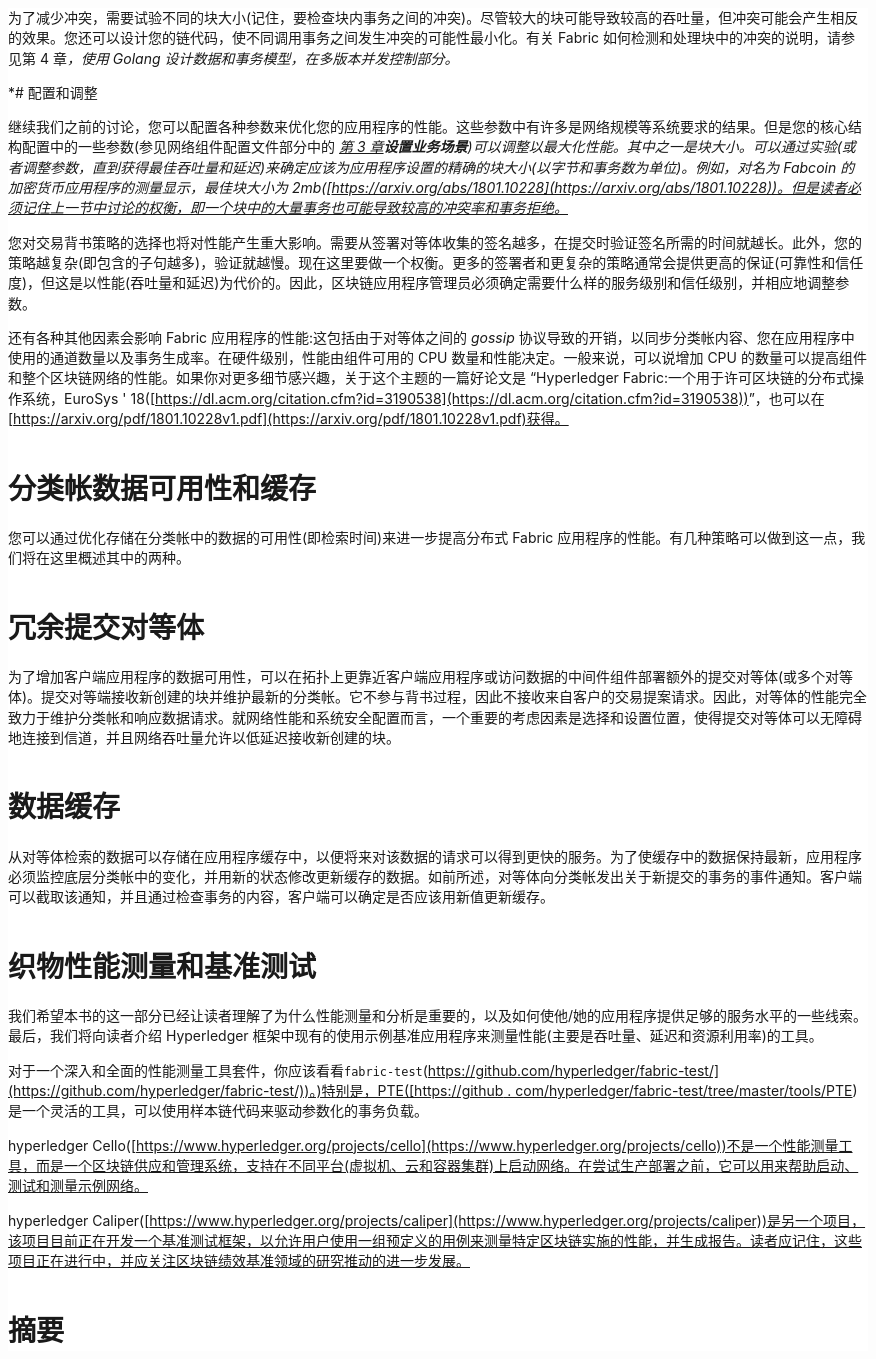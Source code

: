 为了减少冲突，需要试验不同的块大小(记住，要检查块内事务之间的冲突)。尽管较大的块可能导致较高的吞吐量，但冲突可能会产生相反的效果。您还可以设计您的链代码，使不同调用事务之间发生冲突的可能性最小化。有关 Fabric 如何检测和处理块中的冲突的说明，请参见第 4 章[](04.html)*，*使用 Golang 设计数据和事务模型，*在*多版本并发控制*部分。*

 *# 配置和调整

继续我们之前的讨论，您可以配置各种参数来优化您的应用程序的性能。这些参数中有许多是网络规模等系统要求的结果。但是您的核心结构配置中的一些参数(参见网络组件配置文件部分中的 *[第 3 章](03.html)**设置业务场景**)可以调整以最大化性能。其中之一是块大小。可以通过实验(或者调整参数，直到获得最佳吞吐量和延迟)来确定应该为应用程序设置的精确的块大小(以字节和事务数为单位)。例如，对名为 Fabcoin 的加密货币应用程序的测量显示，最佳块大小为 2mb([https://arxiv.org/abs/1801.10228](https://arxiv.org/abs/1801.10228))。但是读者必须记住上一节中讨论的权衡，即一个块中的大量事务也可能导致较高的冲突率和事务拒绝。*

您对交易背书策略的选择也将对性能产生重大影响。需要从签署对等体收集的签名越多，在提交时验证签名所需的时间就越长。此外，您的策略越复杂(即包含的子句越多)，验证就越慢。现在这里要做一个权衡。更多的签署者和更复杂的策略通常会提供更高的保证(可靠性和信任度)，但这是以性能(吞吐量和延迟)为代价的。因此，区块链应用程序管理员必须确定需要什么样的服务级别和信任级别，并相应地调整参数。

还有各种其他因素会影响 Fabric 应用程序的性能:这包括由于对等体之间的 *gossip* 协议导致的开销，以同步分类帐内容、您在应用程序中使用的通道数量以及事务生成率。在硬件级别，性能由组件可用的 CPU 数量和性能决定。一般来说，可以说增加 CPU 的数量可以提高组件和整个区块链网络的性能。如果你对更多细节感兴趣，关于这个主题的一篇好论文是 <q>Hyperledger Fabric:一个用于许可区块链的分布式操作系统，EuroSys ' 18([https://dl.acm.org/citation.cfm?id=3190538](https://dl.acm.org/citation.cfm?id=3190538))</q>，也可以在[https://arxiv.org/pdf/1801.10228v1.pdf](https://arxiv.org/pdf/1801.10228v1.pdf)获得。

# 分类帐数据可用性和缓存

您可以通过优化存储在分类帐中的数据的可用性(即检索时间)来进一步提高分布式 Fabric 应用程序的性能。有几种策略可以做到这一点，我们将在这里概述其中的两种。

# 冗余提交对等体

为了增加客户端应用程序的数据可用性，可以在拓扑上更靠近客户端应用程序或访问数据的中间件组件部署额外的提交对等体(或多个对等体)。提交对等端接收新创建的块并维护最新的分类帐。它不参与背书过程，因此不接收来自客户的交易提案请求。因此，对等体的性能完全致力于维护分类帐和响应数据请求。就网络性能和系统安全配置而言，一个重要的考虑因素是选择和设置位置，使得提交对等体可以无障碍地连接到信道，并且网络吞吐量允许以低延迟接收新创建的块。

# 数据缓存

从对等体检索的数据可以存储在应用程序缓存中，以便将来对该数据的请求可以得到更快的服务。为了使缓存中的数据保持最新，应用程序必须监控底层分类帐中的变化，并用新的状态修改更新缓存的数据。如前所述，对等体向分类帐发出关于新提交的事务的事件通知。客户端可以截取该通知，并且通过检查事务的内容，客户端可以确定是否应该用新值更新缓存。

# 织物性能测量和基准测试

我们希望本书的这一部分已经让读者理解了为什么性能测量和分析是重要的，以及如何使他/她的应用程序提供足够的服务水平的一些线索。最后，我们将向读者介绍 Hyperledger 框架中现有的使用示例基准应用程序来测量性能(主要是吞吐量、延迟和资源利用率)的工具。

对于一个深入和全面的性能测量工具套件，你应该看看`fabric-test`([https://github.com/hyperledger/fabric-test/](https://github.com/hyperledger/fabric-test/))。)特别是，PTE([https://github . com/hyperledger/fabric-test/tree/master/tools/PTE](https://github.com/hyperledger/fabric-test/tree/master/tools/PTE))是一个灵活的工具，可以使用样本链代码来驱动参数化的事务负载。

hyperledger Cello([https://www.hyperledger.org/projects/cello](https://www.hyperledger.org/projects/cello))不是一个性能测量工具，而是一个区块链供应和管理系统，支持在不同平台(虚拟机、云和容器集群)上启动网络。在尝试生产部署之前，它可以用来帮助启动、测试和测量示例网络。

hyperledger Caliper([https://www.hyperledger.org/projects/caliper](https://www.hyperledger.org/projects/caliper))是另一个项目，该项目目前正在开发一个基准测试框架，以允许用户使用一组预定义的用例来测量特定区块链实施的性能，并生成报告。读者应记住，这些项目正在进行中，并应关注区块链绩效基准领域的研究推动的进一步发展。

# 摘要
